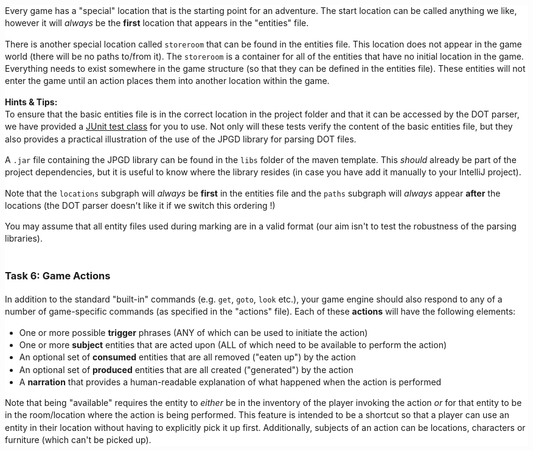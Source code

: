 Every game has a "special" location that is the starting point for an adventure.
The start location can be called anything we like, however it will _always_ be the **first** location
that appears in the "entities" file.

There is another special location called `storeroom` that can be found in the entities file.
This location does not appear in the game world (there will be no paths to/from it).
The `storeroom` is a container for all of the entities that have no initial location in the game.
Everything needs to exist somewhere in the game structure (so that they can be defined in the entities file).
These entities will not enter the game until an action places them into another location within the game.
  


**Hints & Tips:**  
To ensure that the basic entities file is in the correct location in the project folder and that it can be accessed by the DOT parser,
we have provided a <a href="resources/cw-stag/src/test/java/edu/uob/EntitiesFileTests.java" target="_blank">JUnit test class</a> for you to use.
Not only will these tests verify the content of the basic entities file, but they also provides a practical illustration of the use of the JPGD library for parsing DOT files.

A `.jar` file containing the JPGD library can be found in the `libs` folder of the maven template.
This _should_ already be part of the project dependencies, but it is useful to know where the library resides
(in case you have add it manually to your IntelliJ project).

Note that the `locations` subgraph will _always_ be **first** in the entities file and the `paths` subgraph will _always_
appear **after** the locations (the DOT parser doesn't like it if we switch this ordering !)

You may assume that all entity files used during marking are in a valid format (our aim isn't to test the robustness of the parsing libraries).
  


# 
### Task 6: Game Actions


In addition to the standard "built-in" commands (e.g. `get`, `goto`, `look` etc.), your game engine should also
respond to any of a number of game-specific commands (as specified in the "actions" file).
Each of these **actions** will have the following elements:

- One or more possible **trigger** phrases (ANY of which can be used to initiate the action)
- One or more **subject** entities that are acted upon (ALL of which need to be available to perform the action)
- An optional set of **consumed** entities that are all removed ("eaten up") by the action
- An optional set of **produced** entities that are all created ("generated") by the action
- A **narration** that provides a human-readable explanation of what happened when the action is performed

Note that being "available" requires the entity to _either_ be in the inventory of the player invoking the action
_or_ for that entity to be in the room/location where the action is being performed. This feature is
intended to be a shortcut so that a player can use an entity in their location without having to explicitly pick it up first.
Additionally, subjects of an action can be locations, characters or furniture (which can't be picked up).
